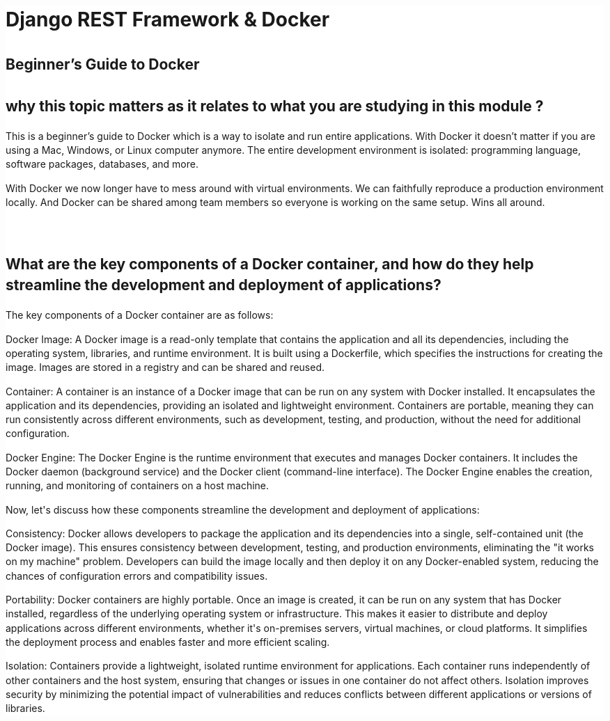 # Django REST Framework & Docker
## Beginner’s Guide to Docker
## why this topic matters as it relates to what you are studying in this module ?
This is a beginner’s guide to Docker which is a way to isolate and run entire applications. With Docker it doesn’t matter if you are using a Mac, Windows, or Linux computer anymore. The entire development environment is isolated: programming language, software packages, databases, and more.

With Docker we now longer have to mess around with virtual environments. We can faithfully reproduce a production environment locally. And Docker can be shared among team members so everyone is working on the same setup. Wins all around.

<br>

## What are the key components of a Docker container, and how do they help streamline the development and deployment of applications?
The key components of a Docker container are as follows:

Docker Image: A Docker image is a read-only template that contains the application and all its dependencies, including the operating system, libraries, and runtime environment. It is built using a Dockerfile, which specifies the instructions for creating the image. Images are stored in a registry and can be shared and reused.

Container: A container is an instance of a Docker image that can be run on any system with Docker installed. It encapsulates the application and its dependencies, providing an isolated and lightweight environment. Containers are portable, meaning they can run consistently across different environments, such as development, testing, and production, without the need for additional configuration.

Docker Engine: The Docker Engine is the runtime environment that executes and manages Docker containers. It includes the Docker daemon (background service) and the Docker client (command-line interface). The Docker Engine enables the creation, running, and monitoring of containers on a host machine.

Now, let's discuss how these components streamline the development and deployment of applications:

Consistency: Docker allows developers to package the application and its dependencies into a single, self-contained unit (the Docker image). This ensures consistency between development, testing, and production environments, eliminating the "it works on my machine" problem. Developers can build the image locally and then deploy it on any Docker-enabled system, reducing the chances of configuration errors and compatibility issues.

Portability: Docker containers are highly portable. Once an image is created, it can be run on any system that has Docker installed, regardless of the underlying operating system or infrastructure. This makes it easier to distribute and deploy applications across different environments, whether it's on-premises servers, virtual machines, or cloud platforms. It simplifies the deployment process and enables faster and more efficient scaling.

Isolation: Containers provide a lightweight, isolated runtime environment for applications. Each container runs independently of other containers and the host system, ensuring that changes or issues in one container do not affect others. Isolation improves security by minimizing the potential impact of vulnerabilities and reduces conflicts between different applications or versions of libraries.
